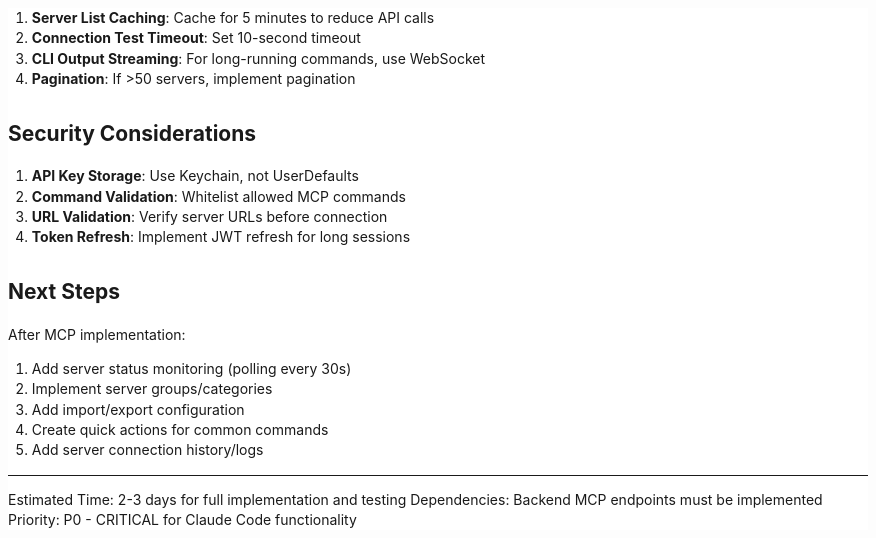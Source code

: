 1. **Server List Caching**: Cache for 5 minutes to reduce API calls
2. **Connection Test Timeout**: Set 10-second timeout
3. **CLI Output Streaming**: For long-running commands, use WebSocket
4. **Pagination**: If >50 servers, implement pagination

## Security Considerations

1. **API Key Storage**: Use Keychain, not UserDefaults
2. **Command Validation**: Whitelist allowed MCP commands
3. **URL Validation**: Verify server URLs before connection
4. **Token Refresh**: Implement JWT refresh for long sessions

## Next Steps

After MCP implementation:
1. Add server status monitoring (polling every 30s)
2. Implement server groups/categories
3. Add import/export configuration
4. Create quick actions for common commands
5. Add server connection history/logs

---

Estimated Time: 2-3 days for full implementation and testing
Dependencies: Backend MCP endpoints must be implemented
Priority: P0 - CRITICAL for Claude Code functionality